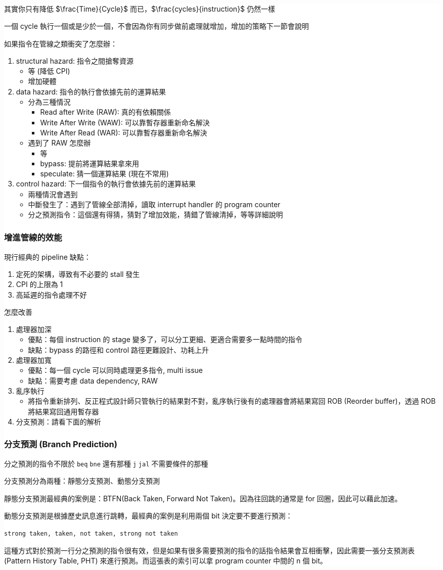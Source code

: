 其實你只有降低 $\frac{Time}{Cycle}$ 而已，$\frac{cycles}{instruction}$ 仍然一樣

一個 cycle 執行一個或是少於一個，不會因為你有同步做前處理就增加，增加的策略下一節會說明

如果指令在管線之類衝突了怎麼辦：
1. structural hazard: 指令之間搶奪資源
    - 等 (降低 CPI)
    - 增加硬體
3. data hazard: 指令的執行會依據先前的運算結果
    - 分為三種情況
        - Read after Write (RAW): 真的有依賴關係
        - Write After Write (WAW): 可以靠暫存器重新命名解決
        - Write After Read (WAR): 可以靠暫存器重新命名解決
    - 遇到了 RAW 怎麼辦
        - 等
        - bypass: 提前將運算結果拿來用
        - speculate: 猜一個運算結果 (現在不常用)
5. control hazard: 下一個指令的執行會依據先前的運算結果
    - 兩種情況會遇到
    - 中斷發生了：遇到了管線全部清掉，讀取 interrupt handler 的 program counter
    - 分之預測指令：這個還有得猜，猜對了增加效能，猜錯了管線清掉，等等詳細說明

### 增進管線的效能
現行經典的 pipeline 缺點：
1. 定死的架構，導致有不必要的 stall 發生
2. CPI 的上限為 1
3. 高延遲的指令處理不好

怎麼改善
1. 處理器加深
    - 優點：每個 instruction 的 stage 變多了，可以分工更細、更適合需要多一點時間的指令
    - 缺點：bypass 的路徑和 control 路徑更難設計、功耗上升
3. 處理器加寬
    - 優點：每一個 cycle 可以同時處理更多指令, multi issue
    - 缺點：需要考慮 data dependency, RAW
5. 亂序執行
    - 將指令重新排列、反正程式設計師只管執行的結果對不對，亂序執行後有的處理器會將結果寫回 ROB (Reorder buffer)，透過 ROB 將結果寫回通用暫存器
7. 分支預測：請看下面的解析

### 分支預測 (Branch Prediction)

分之預測的指令不限於 `beq` `bne` 還有那種 `j` `jal` 不需要條件的那種

分支預測分為兩種：靜態分支預測、動態分支預測

靜態分支預測最經典的案例是：BTFN(Back Taken, Forward Not Taken)。因為往回跳的通常是 for 回圈，因此可以藉此加速。

動態分支預測是根據歷史訊息進行跳轉，最經典的案例是利用兩個 bit 決定要不要進行預測：

```
strong taken, taken, not taken, strong not taken
```

這種方式對於預測一行分之預測的指令很有效，但是如果有很多需要預測的指令的話指令結果會互相衝擊，因此需要一張分支預測表 (Pattern History Table, PHT) 來進行預測。而這張表的索引可以拿 program counter 中間的 n 個 bit。
